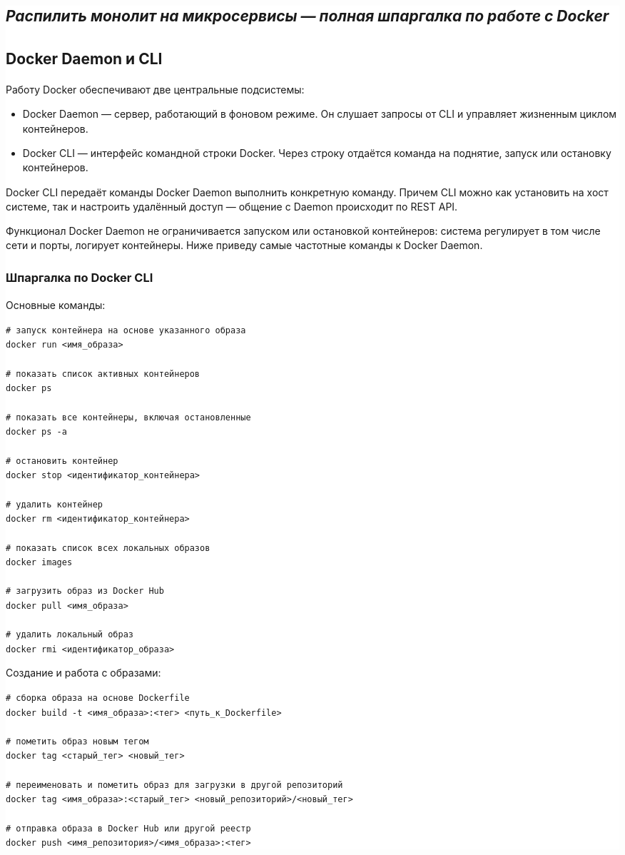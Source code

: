 

## *Распилить монолит на микросервисы — полная шпаргалка по работе с Docker*
## Docker Daemon и CLI

Работу Docker обеспечивают две центральные подсистемы:

- Docker Daemon — сервер, работающий в фоновом режиме. Он слушает запросы от CLI и управляет жизненным циклом контейнеров.

- Docker CLI — интерфейс командной строки Docker. Через строку отдаётся команда на поднятие, запуск или остановку контейнеров.

Docker CLI передаёт команды Docker Daemon выполнить конкретную команду. Причем CLI можно как установить на хост системе, так и настроить удалённый доступ — общение с Daemon происходит по REST API.

Функционал Docker Daemon не ограничивается запуском или остановкой контейнеров: система регулирует в том числе сети и порты, логирует контейнеры. Ниже приведу самые частотные команды к Docker Daemon.

### Шпаргалка по Docker CLI

Основные команды:

```
# запуск контейнера на основе указанного образа
docker run <имя_образа> 

# показать список активных контейнеров
docker ps 

# показать все контейнеры, включая остановленные
docker ps -a 

# остановить контейнер
docker stop <идентификатор_контейнера> 

# удалить контейнер
docker rm <идентификатор_контейнера> 

# показать список всех локальных образов
docker images 

# загрузить образ из Docker Hub
docker pull <имя_образа> 

# удалить локальный образ
docker rmi <идентификатор_образа>
```

Создание и работа с образами:

```
# сборка образа на основе Dockerfile
docker build -t <имя_образа>:<тег> <путь_к_Dockerfile> 

# пометить образ новым тегом
docker tag <старый_тег> <новый_тег> 

# переименовать и пометить образ для загрузки в другой репозиторий
docker tag <имя_образа>:<старый_тег> <новый_репозиторий>/<новый_тег> 

# отправка образа в Docker Hub или другой реестр
docker push <имя_репозитория>/<имя_образа>:<тег>
```
